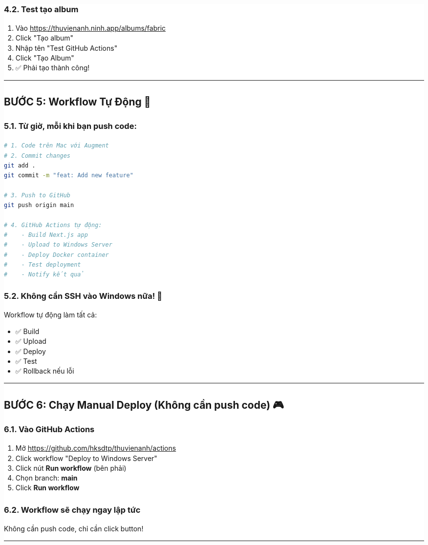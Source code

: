 ### 4.2. Test tạo album
1. Vào https://thuvienanh.ninh.app/albums/fabric
2. Click "Tạo album"
3. Nhập tên "Test GitHub Actions"
4. Click "Tạo Album"
5. ✅ Phải tạo thành công!

---

## BƯỚC 5: Workflow Tự Động 🤖

### 5.1. Từ giờ, mỗi khi bạn push code:

```bash
# 1. Code trên Mac với Augment
# 2. Commit changes
git add .
git commit -m "feat: Add new feature"

# 3. Push to GitHub
git push origin main

# 4. GitHub Actions tự động:
#    - Build Next.js app
#    - Upload to Windows Server
#    - Deploy Docker container
#    - Test deployment
#    - Notify kết quả
```

### 5.2. Không cần SSH vào Windows nữa! 🎉

Workflow tự động làm tất cả:
- ✅ Build
- ✅ Upload
- ✅ Deploy
- ✅ Test
- ✅ Rollback nếu lỗi

---

## BƯỚC 6: Chạy Manual Deploy (Không cần push code) 🎮

### 6.1. Vào GitHub Actions
1. Mở https://github.com/hksdtp/thuvienanh/actions
2. Click workflow "Deploy to Windows Server"
3. Click nút **Run workflow** (bên phải)
4. Chọn branch: **main**
5. Click **Run workflow**

### 6.2. Workflow sẽ chạy ngay lập tức
Không cần push code, chỉ cần click button!

---